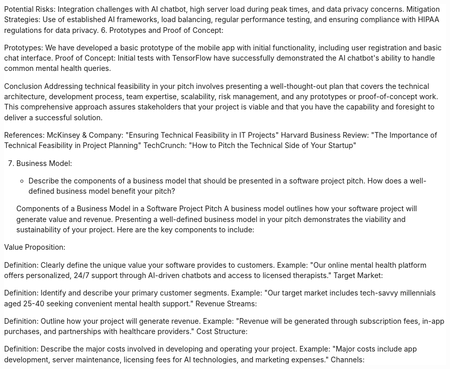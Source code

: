 Potential Risks: Integration challenges with AI chatbot, high server load during peak times, and data privacy concerns.
Mitigation Strategies: Use of established AI frameworks, load balancing, regular performance testing, and ensuring compliance with HIPAA regulations for data privacy.
6. Prototypes and Proof of Concept:

Prototypes: We have developed a basic prototype of the mobile app with initial functionality, including user registration and basic chat interface.
Proof of Concept: Initial tests with TensorFlow have successfully demonstrated the AI chatbot's ability to handle common mental health queries.

Conclusion
Addressing technical feasibility in your pitch involves presenting a well-thought-out plan that covers the technical architecture, development process, team expertise, scalability, risk management, and any prototypes or proof-of-concept work. This comprehensive approach assures stakeholders that your project is viable and that you have the capability and foresight to deliver a successful solution.

References:
McKinsey & Company: "Ensuring Technical Feasibility in IT Projects"
Harvard Business Review: "The Importance of Technical Feasibility in Project Planning"
TechCrunch: "How to Pitch the Technical Side of Your Startup"




7. Business Model:
   - Describe the components of a business model that should be presented in a software project pitch. How does a well-defined business model benefit your pitch?


   Components of a Business Model in a Software Project Pitch
A business model outlines how your software project will generate value and revenue. Presenting a well-defined business model in your pitch demonstrates the viability and sustainability of your project. Here are the key components to include:

Value Proposition:

Definition: Clearly define the unique value your software provides to customers.
Example: "Our online mental health platform offers personalized, 24/7 support through AI-driven chatbots and access to licensed therapists."
Target Market:

Definition: Identify and describe your primary customer segments.
Example: "Our target market includes tech-savvy millennials aged 25-40 seeking convenient mental health support."
Revenue Streams:

Definition: Outline how your project will generate revenue.
Example: "Revenue will be generated through subscription fees, in-app purchases, and partnerships with healthcare providers."
Cost Structure:

Definition: Describe the major costs involved in developing and operating your project.
Example: "Major costs include app development, server maintenance, licensing fees for AI technologies, and marketing expenses."
Channels:
